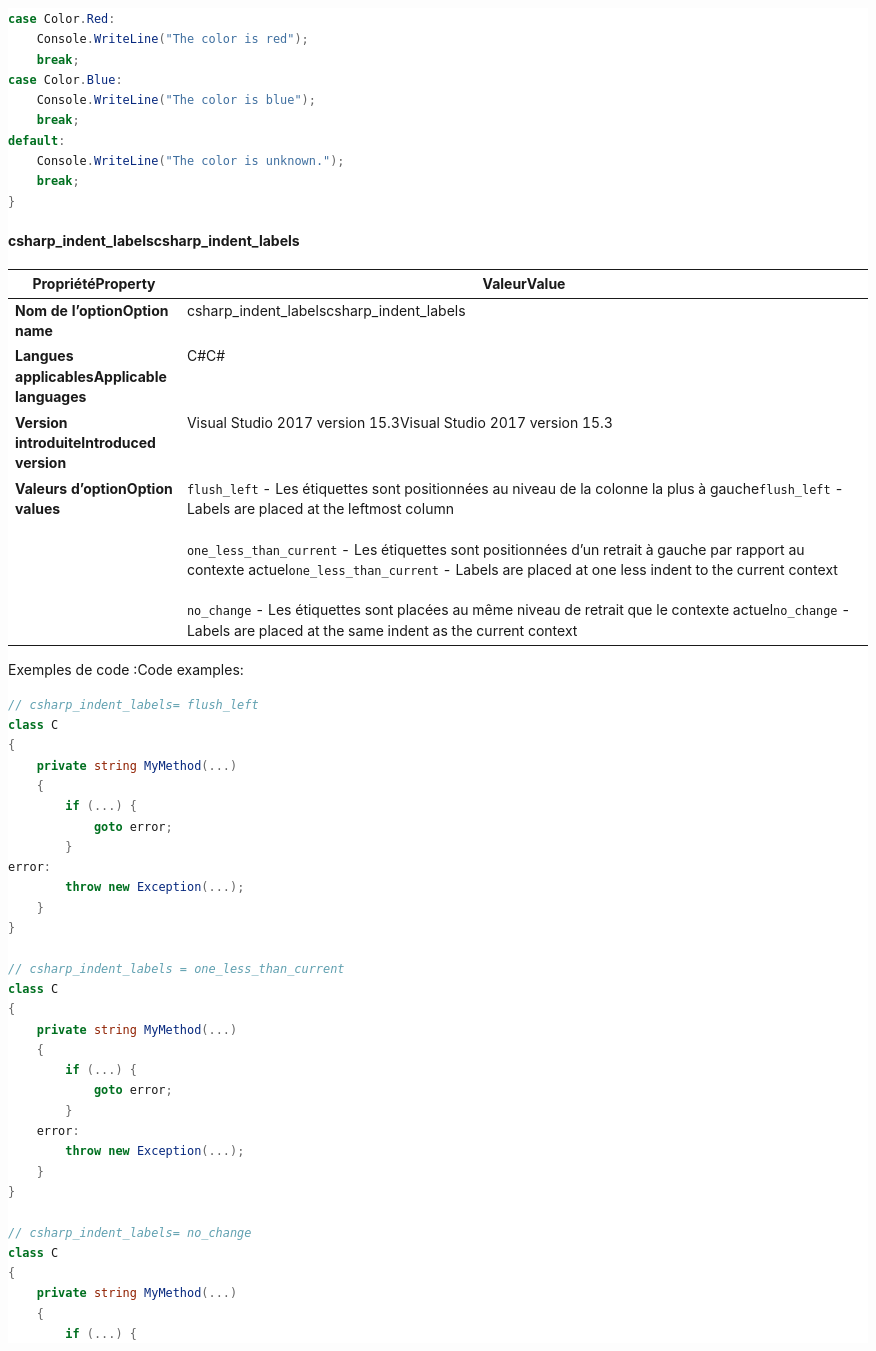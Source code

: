 ```csharp
case Color.Red:
    Console.WriteLine("The color is red");
    break;
case Color.Blue:
    Console.WriteLine("The color is blue");
    break;
default:
    Console.WriteLine("The color is unknown.");
    break;
}
```

#### <a name="csharp_indent_labels"></a><span data-ttu-id="eebc1-328">csharp\_indent_labels</span><span class="sxs-lookup"><span data-stu-id="eebc1-328">csharp\_indent_labels</span></span>

|<span data-ttu-id="eebc1-329">Propriété</span><span class="sxs-lookup"><span data-stu-id="eebc1-329">Property</span></span>|<span data-ttu-id="eebc1-330">Valeur</span><span class="sxs-lookup"><span data-stu-id="eebc1-330">Value</span></span>|
|-|-|
| <span data-ttu-id="eebc1-331">**Nom de l’option**</span><span class="sxs-lookup"><span data-stu-id="eebc1-331">**Option name**</span></span> | <span data-ttu-id="eebc1-332">csharp_indent_labels</span><span class="sxs-lookup"><span data-stu-id="eebc1-332">csharp_indent_labels</span></span> |
| <span data-ttu-id="eebc1-333">**Langues applicables**</span><span class="sxs-lookup"><span data-stu-id="eebc1-333">**Applicable languages**</span></span> | <span data-ttu-id="eebc1-334">C#</span><span class="sxs-lookup"><span data-stu-id="eebc1-334">C#</span></span> |
| <span data-ttu-id="eebc1-335">**Version introduite**</span><span class="sxs-lookup"><span data-stu-id="eebc1-335">**Introduced version**</span></span> | <span data-ttu-id="eebc1-336">Visual Studio 2017 version 15.3</span><span class="sxs-lookup"><span data-stu-id="eebc1-336">Visual Studio 2017 version 15.3</span></span> |
| <span data-ttu-id="eebc1-337">**Valeurs d’option**</span><span class="sxs-lookup"><span data-stu-id="eebc1-337">**Option values**</span></span> | <span data-ttu-id="eebc1-338">`flush_left` - Les étiquettes sont positionnées au niveau de la colonne la plus à gauche</span><span class="sxs-lookup"><span data-stu-id="eebc1-338">`flush_left` - Labels are placed at the leftmost column</span></span><br /><br /><span data-ttu-id="eebc1-339">`one_less_than_current` - Les étiquettes sont positionnées d’un retrait à gauche par rapport au contexte actuel</span><span class="sxs-lookup"><span data-stu-id="eebc1-339">`one_less_than_current` - Labels are placed at one less indent to the current context</span></span><br /><br /><span data-ttu-id="eebc1-340">`no_change` - Les étiquettes sont placées au même niveau de retrait que le contexte actuel</span><span class="sxs-lookup"><span data-stu-id="eebc1-340">`no_change` - Labels are placed at the same indent as the current context</span></span> |

<span data-ttu-id="eebc1-341">Exemples de code :</span><span class="sxs-lookup"><span data-stu-id="eebc1-341">Code examples:</span></span>

```csharp
// csharp_indent_labels= flush_left
class C
{
    private string MyMethod(...)
    {
        if (...) {
            goto error;
        }
error:
        throw new Exception(...);
    }
}

// csharp_indent_labels = one_less_than_current
class C
{
    private string MyMethod(...)
    {
        if (...) {
            goto error;
        }
    error:
        throw new Exception(...);
    }
}

// csharp_indent_labels= no_change
class C
{
    private string MyMethod(...)
    {
        if (...) {
```